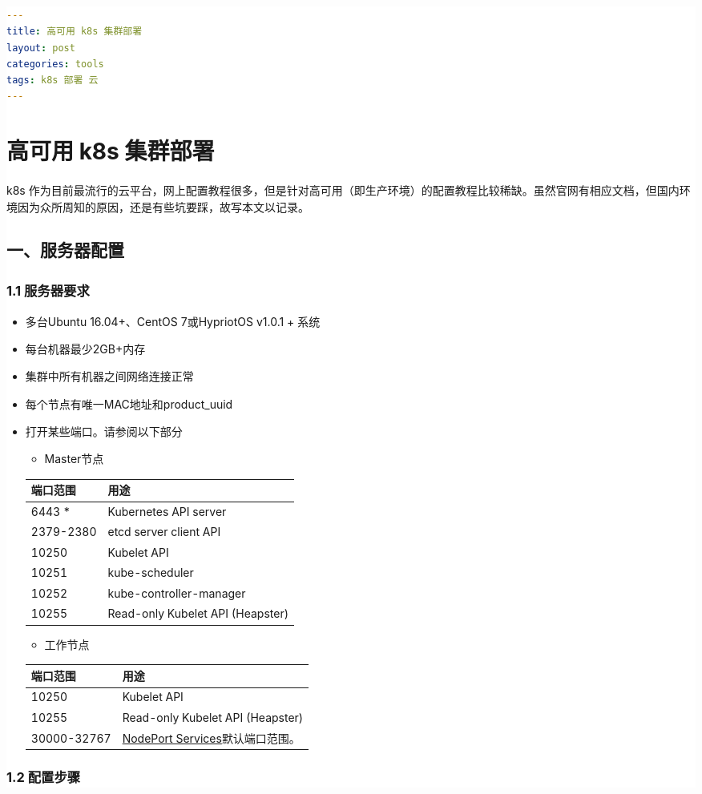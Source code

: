 ```yaml
---
title: 高可用 k8s 集群部署
layout: post
categories: tools
tags: k8s 部署 云
---
```


# 高可用 k8s 集群部署

k8s 作为目前最流行的云平台，网上配置教程很多，但是针对高可用（即生产环境）的配置教程比较稀缺。虽然官网有相应文档，但国内环境因为众所周知的原因，还是有些坑要踩，故写本文以记录。



## 一、服务器配置

### 1.1 服务器要求

- 多台Ubuntu 16.04+、CentOS 7或HypriotOS v1.0.1 + 系统

- 每台机器最少2GB+内存

- 集群中所有机器之间网络连接正常

- 每个节点有唯一MAC地址和product_uuid

- 打开某些端口。请参阅以下部分

  - Master节点

  | 端口范围  | 用途                             |
  | :-------- | :------------------------------- |
  | 6443 *    | Kubernetes API server            |
  | 2379-2380 | etcd server client API           |
  | 10250     | Kubelet API                      |
  | 10251     | kube-scheduler                   |
  | 10252     | kube-controller-manager          |
  | 10255     | Read-only Kubelet API (Heapster) |

  - 工作节点

  | 端口范围    | 用途                                                         |
  | :---------- | :----------------------------------------------------------- |
  | 10250       | Kubelet API                                                  |
  | 10255       | Read-only Kubelet API (Heapster)                             |
  | 30000-32767 | [NodePort Services](https://kubernetes.io/docs/concepts/services-networking/service)默认端口范围。 |

### 1.2 配置步骤
